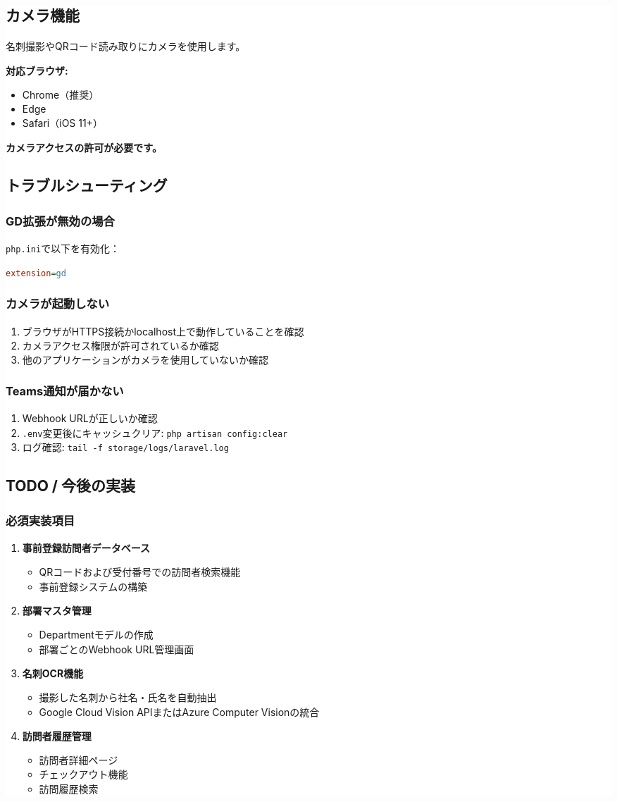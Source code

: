 ## カメラ機能

名刺撮影やQRコード読み取りにカメラを使用します。

**対応ブラウザ:**
- Chrome（推奨）
- Edge
- Safari（iOS 11+）

**カメラアクセスの許可が必要です。**

## トラブルシューティング

### GD拡張が無効の場合

`php.ini`で以下を有効化：
```ini
extension=gd
```

### カメラが起動しない

1. ブラウザがHTTPS接続かlocalhost上で動作していることを確認
2. カメラアクセス権限が許可されているか確認
3. 他のアプリケーションがカメラを使用していないか確認

### Teams通知が届かない

1. Webhook URLが正しいか確認
2. `.env`変更後にキャッシュクリア: `php artisan config:clear`
3. ログ確認: `tail -f storage/logs/laravel.log`

## TODO / 今後の実装

### 必須実装項目

1. **事前登録訪問者データベース**
   - QRコードおよび受付番号での訪問者検索機能
   - 事前登録システムの構築

2. **部署マスタ管理**
   - Departmentモデルの作成
   - 部署ごとのWebhook URL管理画面

3. **名刺OCR機能**
   - 撮影した名刺から社名・氏名を自動抽出
   - Google Cloud Vision APIまたはAzure Computer Visionの統合

4. **訪問者履歴管理**
   - 訪問者詳細ページ
   - チェックアウト機能
   - 訪問履歴検索
